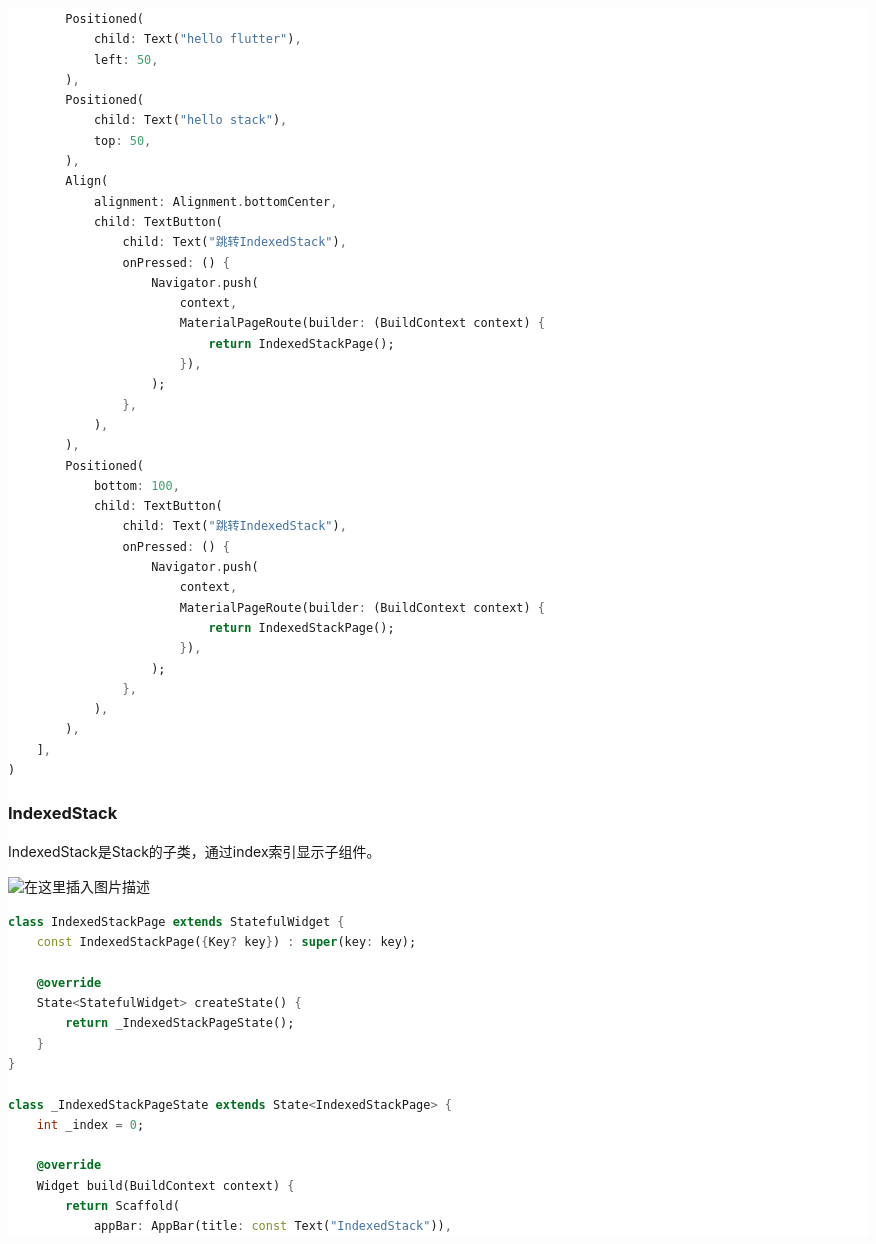```dart
        Positioned(
            child: Text("hello flutter"),
            left: 50,
        ),
        Positioned(
            child: Text("hello stack"),
            top: 50,
        ),
        Align(
            alignment: Alignment.bottomCenter,
            child: TextButton(
                child: Text("跳转IndexedStack"),
                onPressed: () {
                    Navigator.push(
                        context,
                        MaterialPageRoute(builder: (BuildContext context) {
                            return IndexedStackPage();
                        }),
                    );
                },
            ),
        ),
        Positioned(
            bottom: 100,
            child: TextButton(
                child: Text("跳转IndexedStack"),
                onPressed: () {
                    Navigator.push(
                        context,
                        MaterialPageRoute(builder: (BuildContext context) {
                            return IndexedStackPage();
                        }),
                    );
                },
            ),
        ),
    ],
)
```



### IndexedStack

IndexedStack是Stack的子类，通过index索引显示子组件。

![在这里插入图片描述](https://img-blog.csdnimg.cn/a3f18c439f2e4b2ebc249b04007c9e14.png?x-oss-process=image/watermark,type_ZHJvaWRzYW5zZmFsbGJhY2s,shadow_50,text_Q1NETiBAeGlhbmd4aW9uZ2ZseTkxNQ==,size_7,color_FFFFFF,t_70,g_se,x_16)

```dart
class IndexedStackPage extends StatefulWidget {
    const IndexedStackPage({Key? key}) : super(key: key);

    @override
    State<StatefulWidget> createState() {
        return _IndexedStackPageState();
    }
}

class _IndexedStackPageState extends State<IndexedStackPage> {
    int _index = 0;

    @override
    Widget build(BuildContext context) {
        return Scaffold(
            appBar: AppBar(title: const Text("IndexedStack")),
```